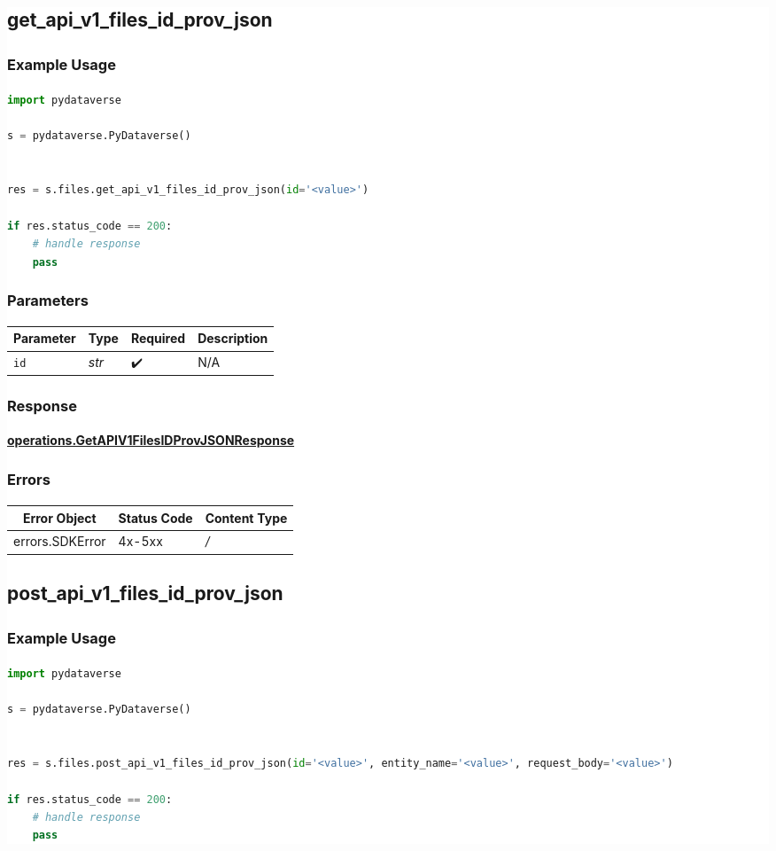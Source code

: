 ## get_api_v1_files_id_prov_json

### Example Usage

```python
import pydataverse

s = pydataverse.PyDataverse()


res = s.files.get_api_v1_files_id_prov_json(id='<value>')

if res.status_code == 200:
    # handle response
    pass
```

### Parameters

| Parameter          | Type               | Required           | Description        |
| ------------------ | ------------------ | ------------------ | ------------------ |
| `id`               | *str*              | :heavy_check_mark: | N/A                |


### Response

**[operations.GetAPIV1FilesIDProvJSONResponse](../../models/operations/getapiv1filesidprovjsonresponse.md)**
### Errors

| Error Object    | Status Code     | Content Type    |
| --------------- | --------------- | --------------- |
| errors.SDKError | 4x-5xx          | */*             |

## post_api_v1_files_id_prov_json

### Example Usage

```python
import pydataverse

s = pydataverse.PyDataverse()


res = s.files.post_api_v1_files_id_prov_json(id='<value>', entity_name='<value>', request_body='<value>')

if res.status_code == 200:
    # handle response
    pass
```

